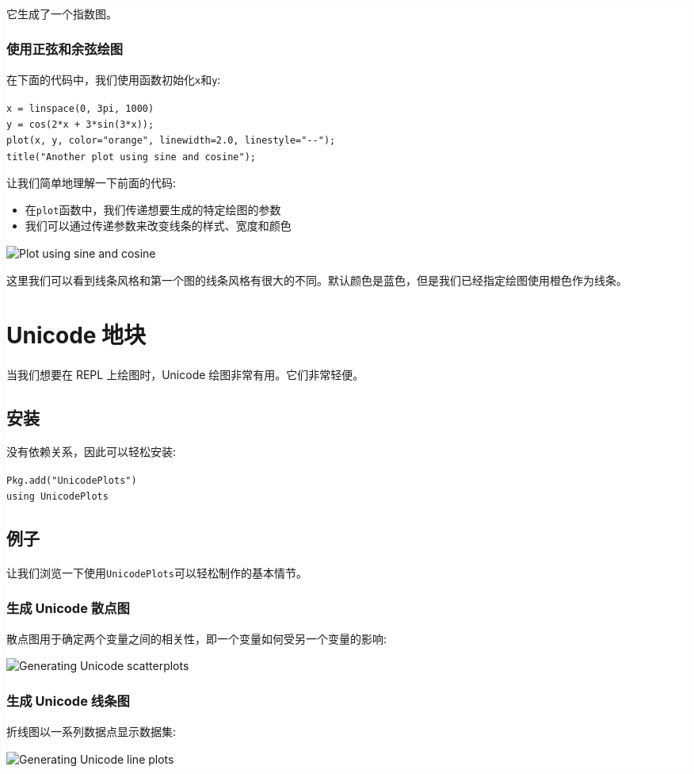 它生成了一个指数图。

### 使用正弦和余弦绘图

在下面的代码中，我们使用函数初始化`x`和`y`:

```
x = linspace(0, 3pi, 1000) 
y = cos(2*x + 3*sin(3*x)); 
plot(x, y, color="orange", linewidth=2.0, linestyle="--"); 
title("Another plot using sine and cosine"); 

```

让我们简单地理解一下前面的代码:

*   在`plot`函数中，我们传递想要生成的特定绘图的参数
*   我们可以通过传递参数来改变线条的样式、宽度和颜色

![Plot using sine and cosine](graphics/image_05_002.jpg)

这里我们可以看到线条风格和第一个图的线条风格有很大的不同。默认颜色是蓝色，但是我们已经指定绘图使用橙色作为线条。

<title>Unicode plots</title><link rel="stylesheet" href="epub.css" type="text/css">

# Unicode 地块

当我们想要在 REPL 上绘图时，Unicode 绘图非常有用。它们非常轻便。

## 安装

没有依赖关系，因此可以轻松安装:

```
Pkg.add("UnicodePlots") 
using UnicodePlots 

```

## 例子

让我们浏览一下使用`UnicodePlots`可以轻松制作的基本情节。

### 生成 Unicode 散点图

散点图用于确定两个变量之间的相关性，即一个变量如何受另一个变量的影响:

![Generating Unicode scatterplots](graphics/image_05_003.jpg)

### 生成 Unicode 线条图

折线图以一系列数据点显示数据集:

![Generating Unicode line plots](graphics/image_05_004.jpg)<title>Visualizing using Vega</title><link rel="stylesheet" href="epub.css" type="text/css">
